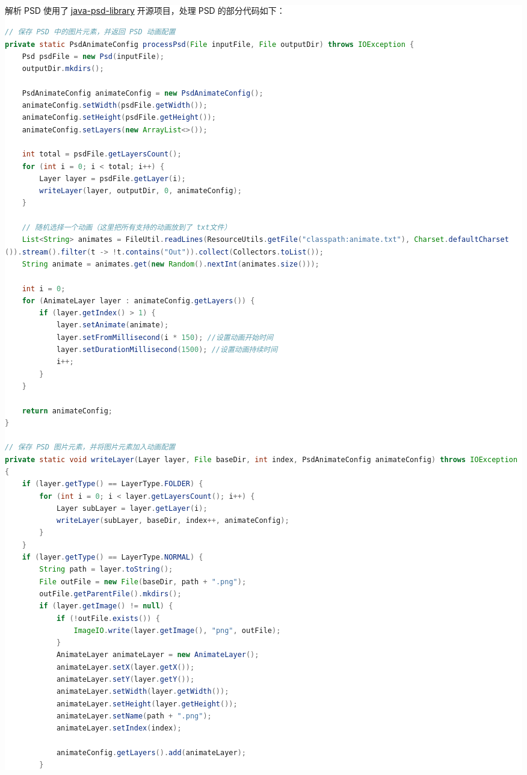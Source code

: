 解析 PSD 使用了 [java-psd-library](https://github.com/inevo/java-psd-library) 开源项目，处理 PSD 的部分代码如下：

```java
// 保存 PSD 中的图片元素，并返回 PSD 动画配置
private static PsdAnimateConfig processPsd(File inputFile, File outputDir) throws IOException {
    Psd psdFile = new Psd(inputFile);
    outputDir.mkdirs();

    PsdAnimateConfig animateConfig = new PsdAnimateConfig();
    animateConfig.setWidth(psdFile.getWidth());
    animateConfig.setHeight(psdFile.getHeight());
    animateConfig.setLayers(new ArrayList<>());

    int total = psdFile.getLayersCount();
    for (int i = 0; i < total; i++) {
        Layer layer = psdFile.getLayer(i);
        writeLayer(layer, outputDir, 0, animateConfig);
    }

    // 随机选择一个动画（这里把所有支持的动画放到了 txt文件）
    List<String> animates = FileUtil.readLines(ResourceUtils.getFile("classpath:animate.txt"), Charset.defaultCharset()).stream().filter(t -> !t.contains("Out")).collect(Collectors.toList());
    String animate = animates.get(new Random().nextInt(animates.size()));

    int i = 0;
    for (AnimateLayer layer : animateConfig.getLayers()) {
        if (layer.getIndex() > 1) {
            layer.setAnimate(animate);
            layer.setFromMillisecond(i * 150); //设置动画开始时间
            layer.setDurationMillisecond(1500); //设置动画持续时间
            i++;
        }
    }

    return animateConfig;
}

// 保存 PSD 图片元素，并将图片元素加入动画配置
private static void writeLayer(Layer layer, File baseDir, int index, PsdAnimateConfig animateConfig) throws IOException {
    if (layer.getType() == LayerType.FOLDER) {
        for (int i = 0; i < layer.getLayersCount(); i++) {
            Layer subLayer = layer.getLayer(i);
            writeLayer(subLayer, baseDir, index++, animateConfig);
        }
    }
    if (layer.getType() == LayerType.NORMAL) {
        String path = layer.toString();
        File outFile = new File(baseDir, path + ".png");
        outFile.getParentFile().mkdirs();
        if (layer.getImage() != null) {
            if (!outFile.exists()) {
                ImageIO.write(layer.getImage(), "png", outFile);
            }
            AnimateLayer animateLayer = new AnimateLayer();
            animateLayer.setX(layer.getX());
            animateLayer.setY(layer.getY());
            animateLayer.setWidth(layer.getWidth());
            animateLayer.setHeight(layer.getHeight());
            animateLayer.setName(path + ".png");
            animateLayer.setIndex(index);

            animateConfig.getLayers().add(animateLayer);
        }
```